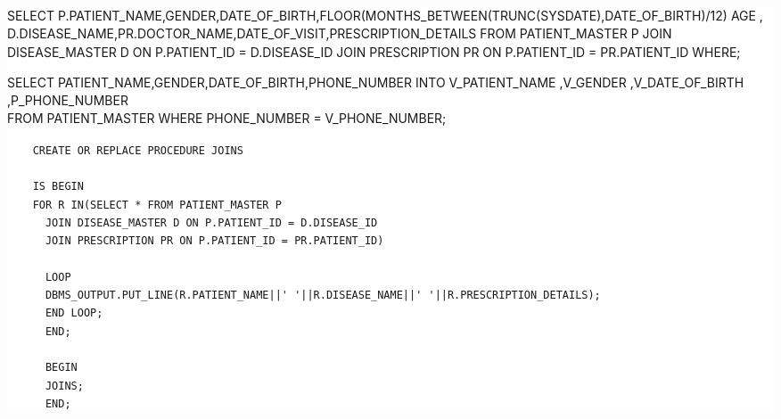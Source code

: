 
 SELECT P.PATIENT_NAME,GENDER,DATE_OF_BIRTH,FLOOR(MONTHS_BETWEEN(TRUNC(SYSDATE),DATE_OF_BIRTH)/12) AGE ,
    D.DISEASE_NAME,PR.DOCTOR_NAME,DATE_OF_VISIT,PRESCRIPTION_DETAILS
   FROM PATIENT_MASTER P
   JOIN DISEASE_MASTER D
   ON P.PATIENT_ID = D.DISEASE_ID
   JOIN PRESCRIPTION PR
   ON P.PATIENT_ID = PR.PATIENT_ID
   WHERE;

SELECT PATIENT_NAME,GENDER,DATE_OF_BIRTH,PHONE_NUMBER 
       INTO V_PATIENT_NAME ,V_GENDER ,V_DATE_OF_BIRTH ,P_PHONE_NUMBER  
         FROM PATIENT_MASTER
           WHERE PHONE_NUMBER = V_PHONE_NUMBER;
           
           
           
        CREATE OR REPLACE PROCEDURE JOINS
        
        IS BEGIN
        FOR R IN(SELECT * FROM PATIENT_MASTER P
          JOIN DISEASE_MASTER D ON P.PATIENT_ID = D.DISEASE_ID
          JOIN PRESCRIPTION PR ON P.PATIENT_ID = PR.PATIENT_ID)
          
          LOOP
          DBMS_OUTPUT.PUT_LINE(R.PATIENT_NAME||' '||R.DISEASE_NAME||' '||R.PRESCRIPTION_DETAILS);
          END LOOP;
          END;
          
          BEGIN
          JOINS;
          END;
